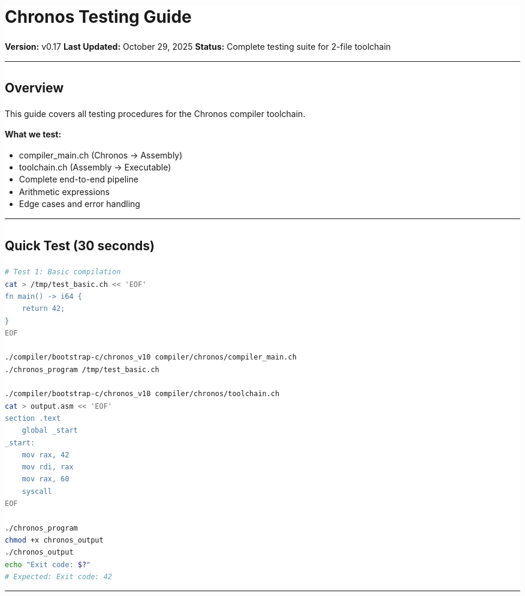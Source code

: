 # Chronos Testing Guide

**Version:** v0.17
**Last Updated:** October 29, 2025
**Status:** Complete testing suite for 2-file toolchain

---

## Overview

This guide covers all testing procedures for the Chronos compiler toolchain.

**What we test:**
- compiler_main.ch (Chronos → Assembly)
- toolchain.ch (Assembly → Executable)
- Complete end-to-end pipeline
- Arithmetic expressions
- Edge cases and error handling

---

## Quick Test (30 seconds)

```bash
# Test 1: Basic compilation
cat > /tmp/test_basic.ch << 'EOF'
fn main() -> i64 {
    return 42;
}
EOF

./compiler/bootstrap-c/chronos_v10 compiler/chronos/compiler_main.ch
./chronos_program /tmp/test_basic.ch

./compiler/bootstrap-c/chronos_v10 compiler/chronos/toolchain.ch
cat > output.asm << 'EOF'
section .text
    global _start
_start:
    mov rax, 42
    mov rdi, rax
    mov rax, 60
    syscall
EOF

./chronos_program
chmod +x chronos_output
./chronos_output
echo "Exit code: $?"
# Expected: Exit code: 42
```

---